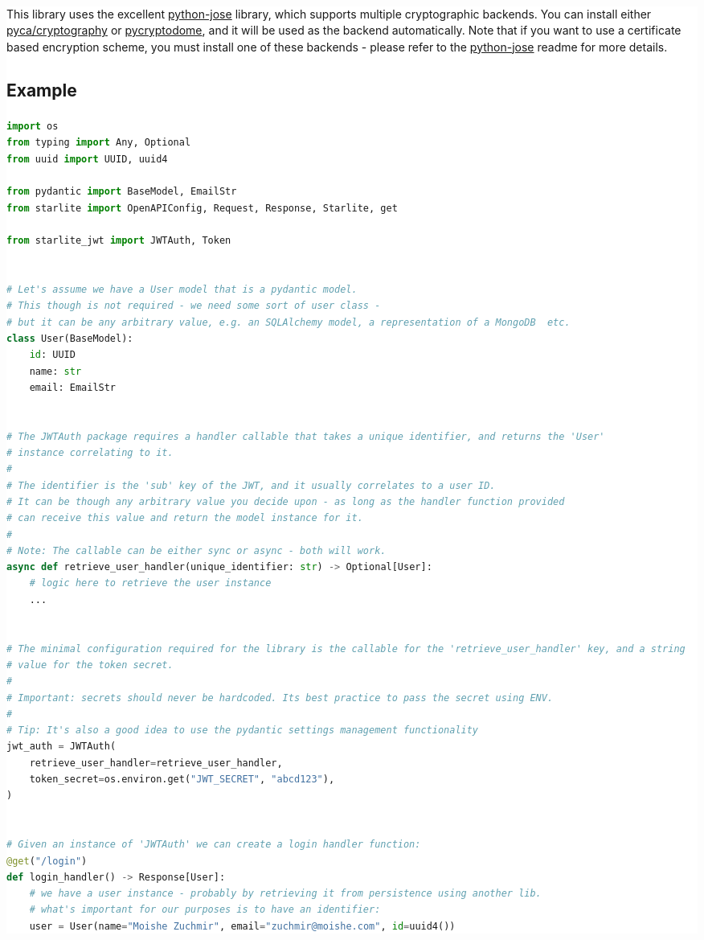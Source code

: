 This library uses the excellent [python-jose](https://github.com/mpdavis/python-jose) library, which supports multiple
cryptographic backends. You can install either [pyca/cryptography](http://cryptography.io/)
or [pycryptodome](https://pycryptodome.readthedocs.io/en/latest/), and it will be used as the backend automatically. Note
that if you want to use a certificate based encryption scheme, you must install one of these backends - please refer to
the [python-jose](https://github.com/mpdavis/python-jose) readme for more details.

## Example

```python
import os
from typing import Any, Optional
from uuid import UUID, uuid4

from pydantic import BaseModel, EmailStr
from starlite import OpenAPIConfig, Request, Response, Starlite, get

from starlite_jwt import JWTAuth, Token


# Let's assume we have a User model that is a pydantic model.
# This though is not required - we need some sort of user class -
# but it can be any arbitrary value, e.g. an SQLAlchemy model, a representation of a MongoDB  etc.
class User(BaseModel):
    id: UUID
    name: str
    email: EmailStr


# The JWTAuth package requires a handler callable that takes a unique identifier, and returns the 'User'
# instance correlating to it.
#
# The identifier is the 'sub' key of the JWT, and it usually correlates to a user ID.
# It can be though any arbitrary value you decide upon - as long as the handler function provided
# can receive this value and return the model instance for it.
#
# Note: The callable can be either sync or async - both will work.
async def retrieve_user_handler(unique_identifier: str) -> Optional[User]:
    # logic here to retrieve the user instance
    ...


# The minimal configuration required for the library is the callable for the 'retrieve_user_handler' key, and a string
# value for the token secret.
#
# Important: secrets should never be hardcoded. Its best practice to pass the secret using ENV.
#
# Tip: It's also a good idea to use the pydantic settings management functionality
jwt_auth = JWTAuth(
    retrieve_user_handler=retrieve_user_handler,
    token_secret=os.environ.get("JWT_SECRET", "abcd123"),
)


# Given an instance of 'JWTAuth' we can create a login handler function:
@get("/login")
def login_handler() -> Response[User]:
    # we have a user instance - probably by retrieving it from persistence using another lib.
    # what's important for our purposes is to have an identifier:
    user = User(name="Moishe Zuchmir", email="zuchmir@moishe.com", id=uuid4())
```
